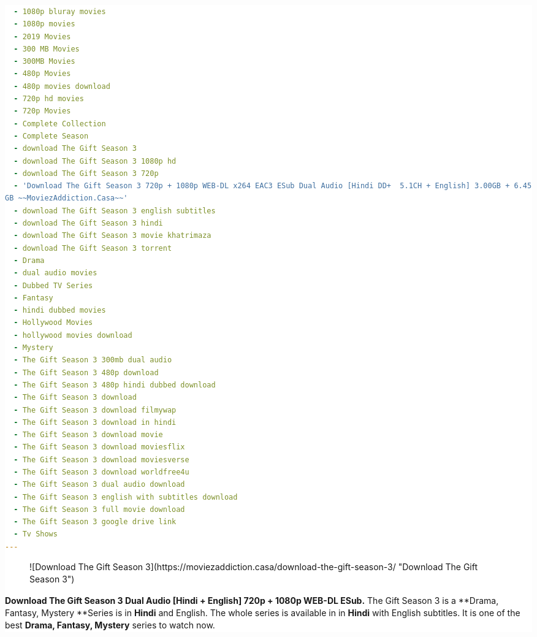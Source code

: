 ```yaml
  - 1080p bluray movies
  - 1080p movies
  - 2019 Movies
  - 300 MB Movies
  - 300MB Movies
  - 480p Movies
  - 480p movies download
  - 720p hd movies
  - 720p Movies
  - Complete Collection
  - Complete Season
  - download The Gift Season 3
  - download The Gift Season 3 1080p hd
  - download The Gift Season 3 720p
  - 'Download The Gift Season 3 720p + 1080p WEB-DL x264 EAC3 ESub Dual Audio [Hindi DD+  5.1CH + English] 3.00GB + 6.45GB ~~MoviezAddiction.Casa~~'
  - download The Gift Season 3 english subtitles
  - download The Gift Season 3 hindi
  - download The Gift Season 3 movie khatrimaza
  - download The Gift Season 3 torrent
  - Drama
  - dual audio movies
  - Dubbed TV Series
  - Fantasy
  - hindi dubbed movies
  - Hollywood Movies
  - hollywood movies download
  - Mystery
  - The Gift Season 3 300mb dual audio
  - The Gift Season 3 480p download
  - The Gift Season 3 480p hindi dubbed download
  - The Gift Season 3 download
  - The Gift Season 3 download filmywap
  - The Gift Season 3 download in hindi
  - The Gift Season 3 download movie
  - The Gift Season 3 download moviesflix
  - The Gift Season 3 download moviesverse
  - The Gift Season 3 download worldfree4u
  - The Gift Season 3 dual audio download
  - The Gift Season 3 english with subtitles download
  - The Gift Season 3 full movie download
  - The Gift Season 3 google drive link
  - Tv Shows
---
```

<figure class="entry-thumbnail">![Download The Gift Season 3](https://moviezaddiction.casa/download-the-gift-season-3/ "Download The Gift Season 3") </figure> 

**Download The Gift Season 3 Dual Audio [Hindi + English] 720p + 1080p WEB-DL ESub.** The Gift Season 3 is a **Drama, Fantasy, Mystery&nbsp;**Series is in **Hindi** and English. The whole series is available in in **Hindi** with English subtitles. It is one of the best **Drama, Fantasy, Mystery** series to watch now.
